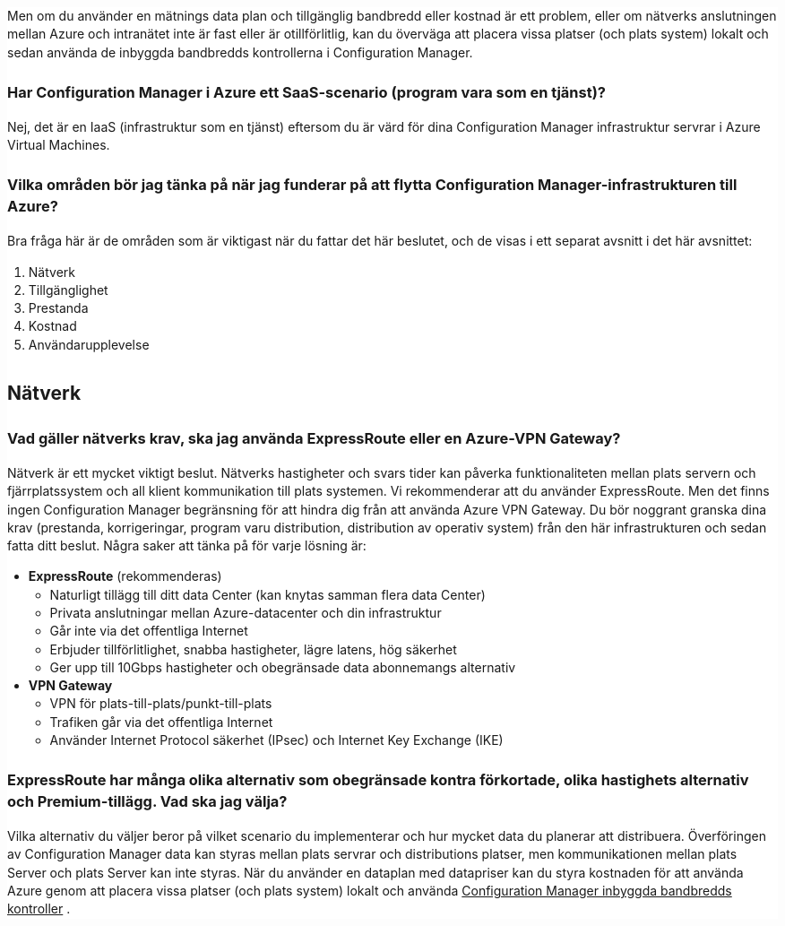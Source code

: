 Men om du använder en mätnings data plan och tillgänglig bandbredd eller kostnad är ett problem, eller om nätverks anslutningen mellan Azure och intranätet inte är fast eller är otillförlitlig, kan du överväga att placera vissa platser (och plats system) lokalt och sedan använda de inbyggda bandbredds kontrollerna i Configuration Manager.

### <a name="is-having-configuration-manager-in-azure-a-saas-scenario-software-as-a-service"></a>Har Configuration Manager i Azure ett SaaS-scenario (program vara som en tjänst)?
Nej, det är en IaaS (infrastruktur som en tjänst) eftersom du är värd för dina Configuration Manager infrastruktur servrar i Azure Virtual Machines.

### <a name="what-areas-should-i-pay-attention-to-when-considering-a-move-of-my-configuration-manager-infrastructure-to-azure"></a>Vilka områden bör jag tänka på när jag funderar på att flytta Configuration Manager-infrastrukturen till Azure?
Bra fråga här är de områden som är viktigast när du fattar det här beslutet, och de visas i ett separat avsnitt i det här avsnittet:
1. Nätverk
2. Tillgänglighet
3. Prestanda
4. Kostnad
5. Användarupplevelse

## <a name="networking"></a>Nätverk
### <a name="what-about-networking-requirements-should-i-use-expressroute-or-an-azure-vpn-gateway"></a>Vad gäller nätverks krav, ska jag använda ExpressRoute eller en Azure-VPN Gateway?
Nätverk är ett mycket viktigt beslut. Nätverks hastigheter och svars tider kan påverka funktionaliteten mellan plats servern och fjärrplatssystem och all klient kommunikation till plats systemen. Vi rekommenderar att du använder ExpressRoute. Men det finns ingen Configuration Manager begränsning för att hindra dig från att använda Azure VPN Gateway. Du bör noggrant granska dina krav (prestanda, korrigeringar, program varu distribution, distribution av operativ system) från den här infrastrukturen och sedan fatta ditt beslut. Några saker att tänka på för varje lösning är:

- **ExpressRoute** (rekommenderas)
  - Naturligt tillägg till ditt data Center (kan knytas samman flera data Center)
  - Privata anslutningar mellan Azure-datacenter och din infrastruktur
  - Går inte via det offentliga Internet
  - Erbjuder tillförlitlighet, snabba hastigheter, lägre latens, hög säkerhet
  - Ger upp till 10Gbps hastigheter och obegränsade data abonnemangs alternativ
- **VPN Gateway**
  - VPN för plats-till-plats/punkt-till-plats
  - Trafiken går via det offentliga Internet
  - Använder Internet Protocol säkerhet (IPsec) och Internet Key Exchange (IKE)

### <a name="expressroute-has-many-different-options-like-unlimited-vs-metered-different-speed-options-and-premium-add-on-which-should-i-choose"></a>ExpressRoute har många olika alternativ som obegränsade kontra förkortade, olika hastighets alternativ och Premium-tillägg. Vad ska jag välja?
Vilka alternativ du väljer beror på vilket scenario du implementerar och hur mycket data du planerar att distribuera. Överföringen av Configuration Manager data kan styras mellan plats servrar och distributions platser, men kommunikationen mellan plats Server och plats Server kan inte styras.   När du använder en dataplan med datapriser kan du styra kostnaden för att använda Azure genom att placera vissa platser (och plats system) lokalt och använda [Configuration Manager inbyggda bandbredds kontroller](../plan-design/hierarchy/fundamental-concepts-for-content-management.md) .
